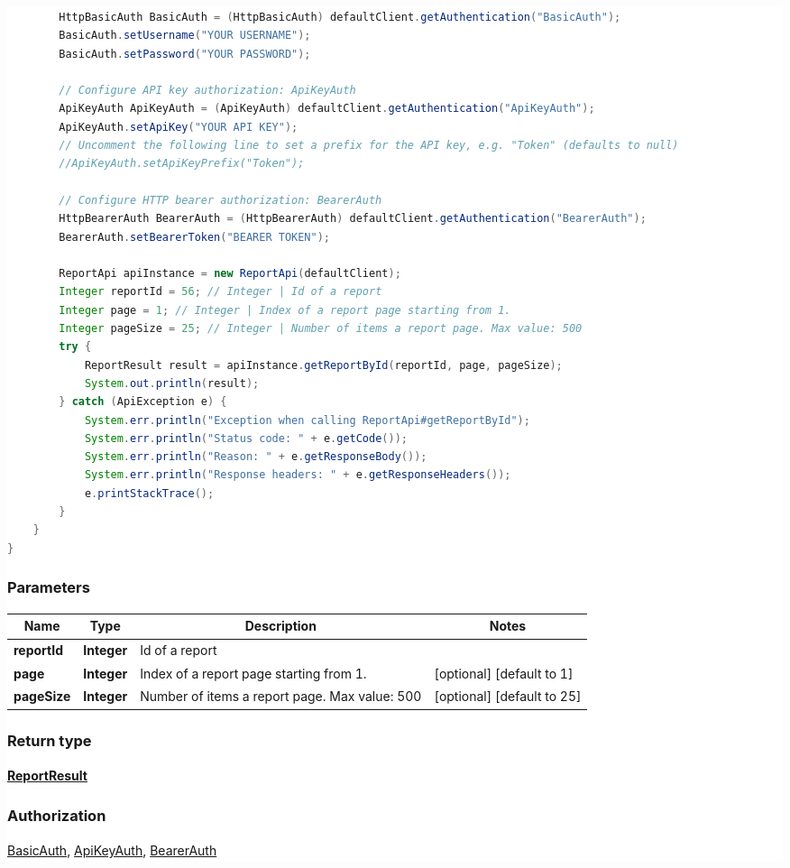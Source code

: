 ```java
        HttpBasicAuth BasicAuth = (HttpBasicAuth) defaultClient.getAuthentication("BasicAuth");
        BasicAuth.setUsername("YOUR USERNAME");
        BasicAuth.setPassword("YOUR PASSWORD");

        // Configure API key authorization: ApiKeyAuth
        ApiKeyAuth ApiKeyAuth = (ApiKeyAuth) defaultClient.getAuthentication("ApiKeyAuth");
        ApiKeyAuth.setApiKey("YOUR API KEY");
        // Uncomment the following line to set a prefix for the API key, e.g. "Token" (defaults to null)
        //ApiKeyAuth.setApiKeyPrefix("Token");

        // Configure HTTP bearer authorization: BearerAuth
        HttpBearerAuth BearerAuth = (HttpBearerAuth) defaultClient.getAuthentication("BearerAuth");
        BearerAuth.setBearerToken("BEARER TOKEN");

        ReportApi apiInstance = new ReportApi(defaultClient);
        Integer reportId = 56; // Integer | Id of a report
        Integer page = 1; // Integer | Index of a report page starting from 1.
        Integer pageSize = 25; // Integer | Number of items a report page. Max value: 500
        try {
            ReportResult result = apiInstance.getReportById(reportId, page, pageSize);
            System.out.println(result);
        } catch (ApiException e) {
            System.err.println("Exception when calling ReportApi#getReportById");
            System.err.println("Status code: " + e.getCode());
            System.err.println("Reason: " + e.getResponseBody());
            System.err.println("Response headers: " + e.getResponseHeaders());
            e.printStackTrace();
        }
    }
}
```

### Parameters


| Name | Type | Description  | Notes |
|------------- | ------------- | ------------- | -------------|
| **reportId** | **Integer**| Id of a report | |
| **page** | **Integer**| Index of a report page starting from 1. | [optional] [default to 1] |
| **pageSize** | **Integer**| Number of items a report page. Max value: 500 | [optional] [default to 25] |

### Return type

[**ReportResult**](ReportResult.md)

### Authorization

[BasicAuth](../README.md#BasicAuth), [ApiKeyAuth](../README.md#ApiKeyAuth), [BearerAuth](../README.md#BearerAuth)

